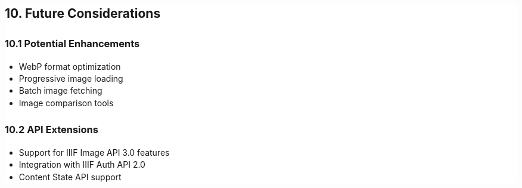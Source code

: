 ## 10. Future Considerations

### 10.1 Potential Enhancements

- WebP format optimization
- Progressive image loading
- Batch image fetching
- Image comparison tools

### 10.2 API Extensions

- Support for IIIF Image API 3.0 features
- Integration with IIIF Auth API 2.0
- Content State API support